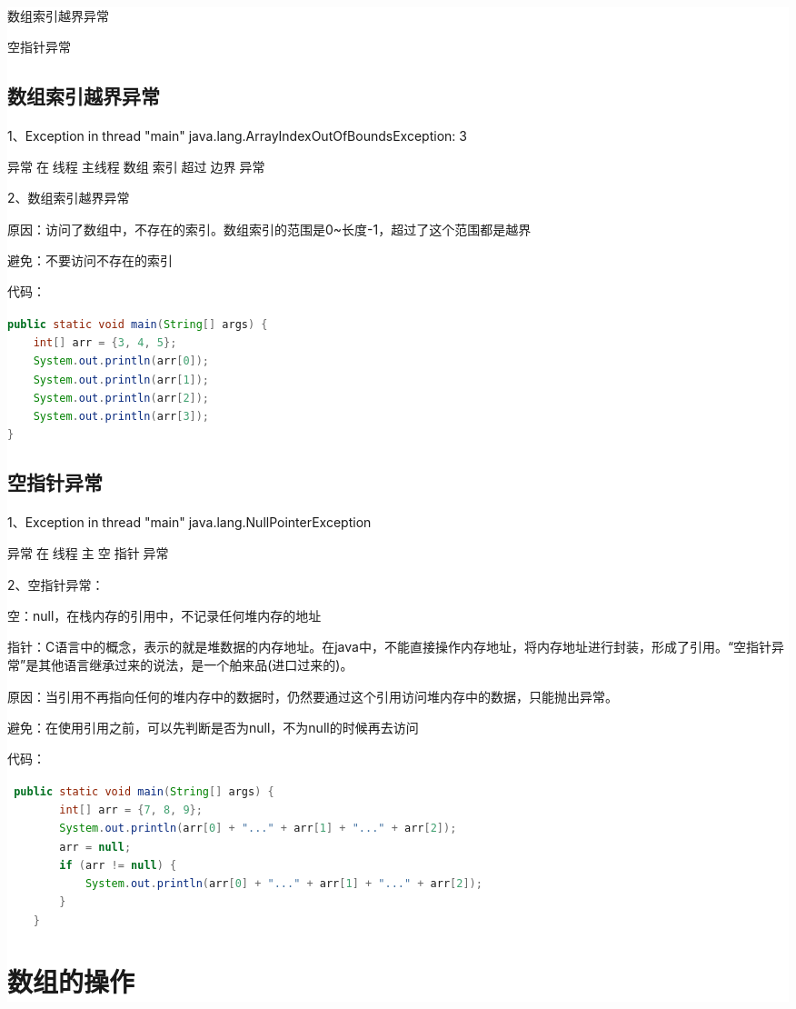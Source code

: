  数组索引越界异常

 空指针异常

## 数组索引越界异常

1、Exception in thread "main" java.lang.ArrayIndexOutOfBoundsException: 3

 异常  在 线程  主线程    数组 索引 超过  边界  异常

2、数组索引越界异常

 原因：访问了数组中，不存在的索引。数组索引的范围是0~长度-1，超过了这个范围都是越界

 避免：不要访问不存在的索引

代码：

```java
public static void main(String[] args) {
    int[] arr = {3, 4, 5};
    System.out.println(arr[0]);
    System.out.println(arr[1]);
    System.out.println(arr[2]);
    System.out.println(arr[3]);
}
```

## 空指针异常

1、Exception in thread "main" java.lang.NullPointerException

 异常  在  线程	主      空  指针  异常

2、空指针异常：

 空：null，在栈内存的引用中，不记录任何堆内存的地址

 指针：C语言中的概念，表示的就是堆数据的内存地址。在java中，不能直接操作内存地址，将内存地址进行封装，形成了引用。“空指针异常”是其他语言继承过来的说法，是一个舶来品(进口过来的)。

 原因：当引用不再指向任何的堆内存中的数据时，仍然要通过这个引用访问堆内存中的数据，只能抛出异常。

 避免：在使用引用之前，可以先判断是否为null，不为null的时候再去访问

代码：

```java
 public static void main(String[] args) {
        int[] arr = {7, 8, 9};
        System.out.println(arr[0] + "..." + arr[1] + "..." + arr[2]);
        arr = null;
        if (arr != null) {
            System.out.println(arr[0] + "..." + arr[1] + "..." + arr[2]);
        }
    }
```

# 数组的操作
